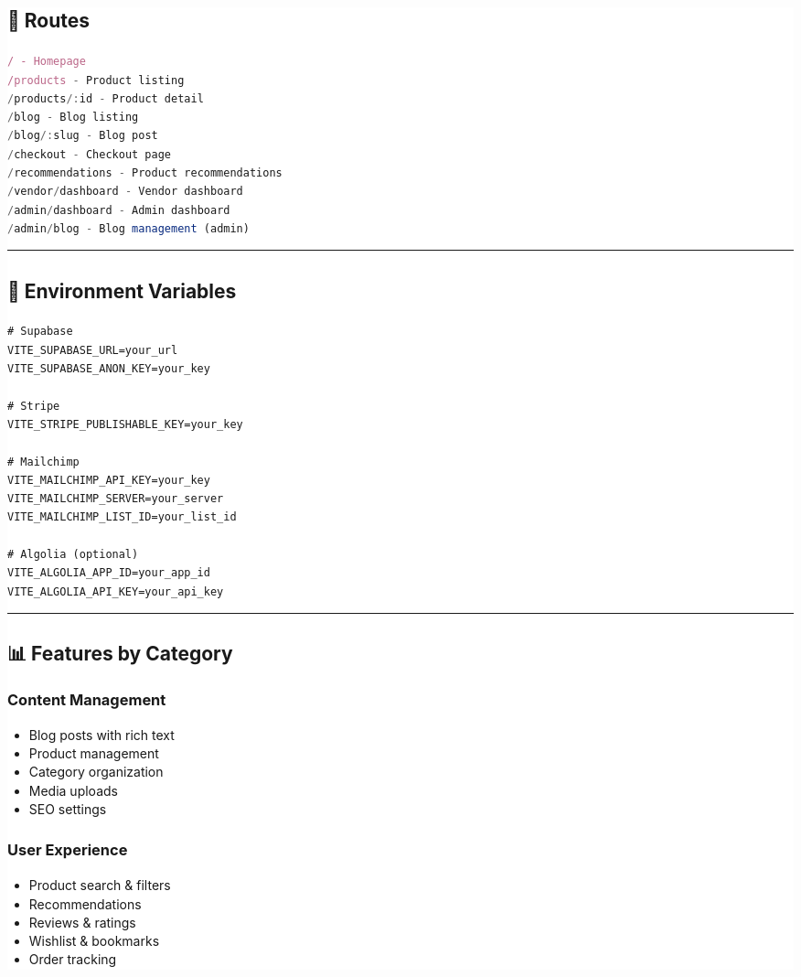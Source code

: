 
## 🎯 Routes

```jsx
/ - Homepage
/products - Product listing
/products/:id - Product detail
/blog - Blog listing
/blog/:slug - Blog post
/checkout - Checkout page
/recommendations - Product recommendations
/vendor/dashboard - Vendor dashboard
/admin/dashboard - Admin dashboard
/admin/blog - Blog management (admin)
```

---

## 🔧 Environment Variables

```env
# Supabase
VITE_SUPABASE_URL=your_url
VITE_SUPABASE_ANON_KEY=your_key

# Stripe
VITE_STRIPE_PUBLISHABLE_KEY=your_key

# Mailchimp
VITE_MAILCHIMP_API_KEY=your_key
VITE_MAILCHIMP_SERVER=your_server
VITE_MAILCHIMP_LIST_ID=your_list_id

# Algolia (optional)
VITE_ALGOLIA_APP_ID=your_app_id
VITE_ALGOLIA_API_KEY=your_api_key
```

---

## 📊 Features by Category

### Content Management
- Blog posts with rich text
- Product management
- Category organization
- Media uploads
- SEO settings

### User Experience
- Product search & filters
- Recommendations
- Reviews & ratings
- Wishlist & bookmarks
- Order tracking
